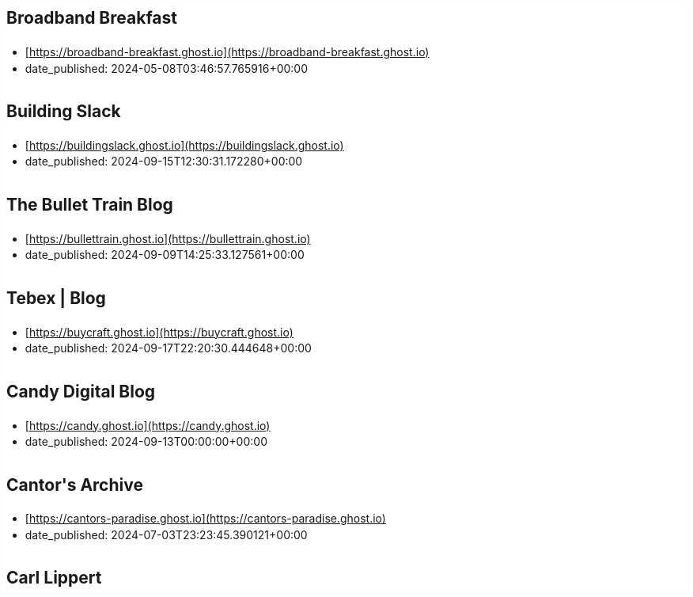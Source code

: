  ## Broadband Breakfast
 - [https://broadband-breakfast.ghost.io](https://broadband-breakfast.ghost.io)
 - date_published: 2024-05-08T03:46:57.765916+00:00

 ## Building Slack
 - [https://buildingslack.ghost.io](https://buildingslack.ghost.io)
 - date_published: 2024-09-15T12:30:31.172280+00:00

 ## The Bullet Train Blog
 - [https://bullettrain.ghost.io](https://bullettrain.ghost.io)
 - date_published: 2024-09-09T14:25:33.127561+00:00

 ## Tebex | Blog
 - [https://buycraft.ghost.io](https://buycraft.ghost.io)
 - date_published: 2024-09-17T22:20:30.444648+00:00

 ## Candy Digital Blog
 - [https://candy.ghost.io](https://candy.ghost.io)
 - date_published: 2024-09-13T00:00:00+00:00

 ## Cantor's Archive
 - [https://cantors-paradise.ghost.io](https://cantors-paradise.ghost.io)
 - date_published: 2024-07-03T23:23:45.390121+00:00

 ## Carl Lippert
